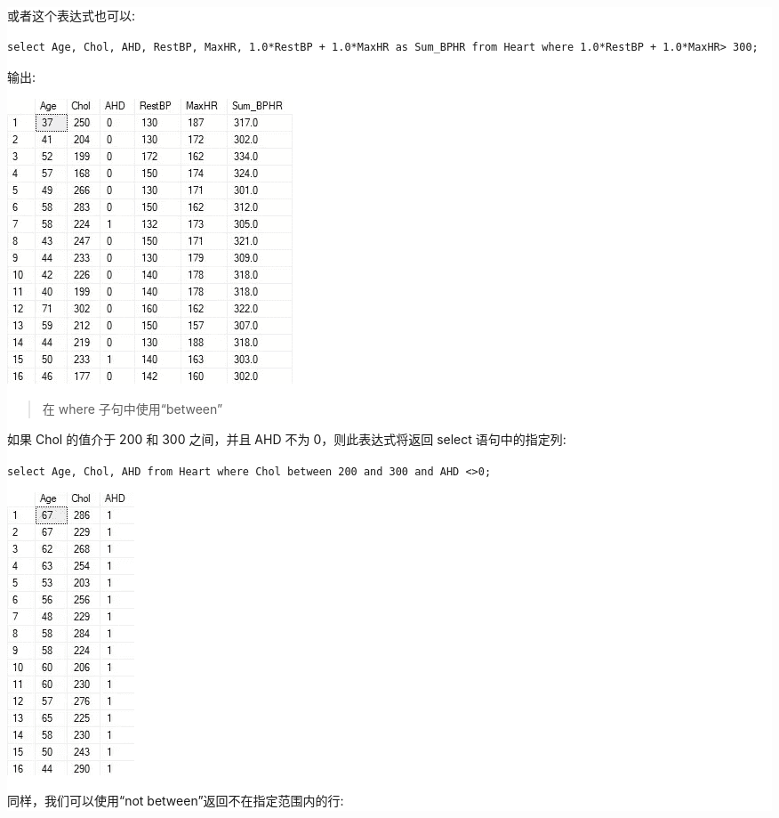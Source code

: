 或者这个表达式也可以:

```
select Age, Chol, AHD, RestBP, MaxHR, 1.0*RestBP + 1.0*MaxHR as Sum_BPHR from Heart where 1.0*RestBP + 1.0*MaxHR> 300;
```

输出:

![](img/0279ae85e37e3ad2eded3d97534804da.png)

> 在 where 子句中使用“between”

如果 Chol 的值介于 200 和 300 之间，并且 AHD 不为 0，则此表达式将返回 select 语句中的指定列:

```
select Age, Chol, AHD from Heart where Chol between 200 and 300 and AHD <>0;
```

![](img/69bbedc513f9c8aee797043e83c29149.png)

同样，我们可以使用“not between”返回不在指定范围内的行:
